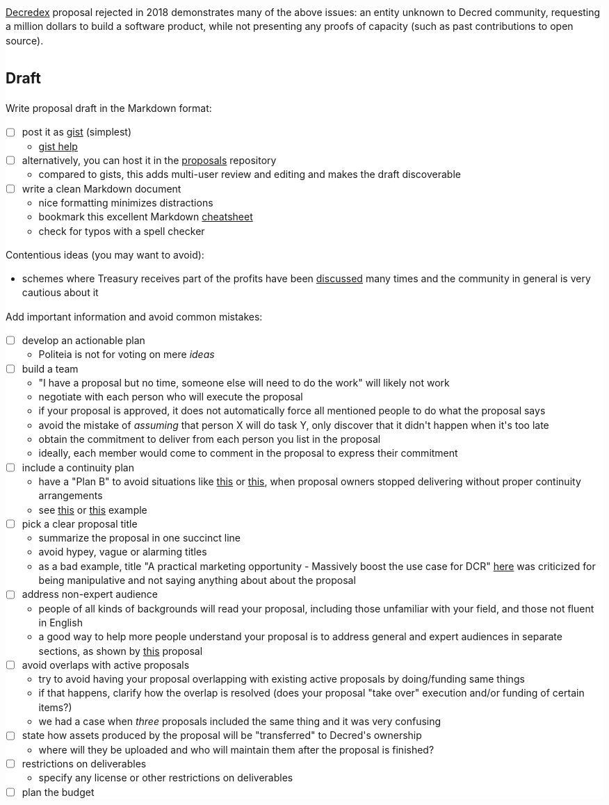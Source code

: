 [Decredex](https://proposals.decred.org/proposals/e78bc28) proposal rejected in 2018 demonstrates many of the above issues: an entity unknown to Decred community, requesting a million dollars to build a software product, while not presenting any proofs of capacity (such as past contributions to open source).

## Draft

Write proposal draft in the Markdown format:

- [ ] post it as [gist](https://gist.github.com/) (simplest)
  - [gist help](https://help.github.com/en/articles/about-gists)
- [ ] alternatively, you can host it in the [proposals](https://github.com/decredcommunity/proposals/pulls) repository
  - compared to gists, this adds multi-user review and editing and makes the draft discoverable
- [ ] write a clean Markdown document
  - nice formatting minimizes distractions
  - bookmark this excellent Markdown [cheatsheet](https://github.com/adam-p/markdown-here/wiki/Markdown-Cheatsheet)
  - check for typos with a spell checker

Contentious ideas (you may want to avoid):

- schemes where Treasury receives part of the profits have been [discussed](https://github.com/decredcommunity/issues/issues/61) many times and the community in general is very cautious about it

Add important information and avoid common mistakes:

- [ ] develop an actionable plan
  - Politeia is not for voting on mere _ideas_
- [ ] build a team
  - "I have a proposal but no time, someone else will need to do the work" will likely not work
  - negotiate with each person who will execute the proposal
  - if your proposal is approved, it does not automatically force all mentioned people to do what the proposal says
  - avoid the mistake of _assuming_ that person X will do task Y, only discover that it didn't happen when it's too late
  - obtain the commitment to deliver from each person you list in the proposal
  - ideally, each member would come to comment in the proposal to express their commitment
- [ ] include a continuity plan
  - have a "Plan B" to avoid situations like [this](https://proposals.decred.org/proposals/c830ea5/comments/56) or [this](https://proposals.decred.org/proposals/063e382), when proposal owners stopped delivering without proper continuity arrangements
  - see [this](https://proposals.decred.org/proposals/2170df6) or [this](https://proposals.decred.org/proposals/32cba00) example
- [ ] pick a clear proposal title
  - summarize the proposal in one succinct line
  - avoid hypey, vague or alarming titles
  - as a bad example, title "A practical marketing opportunity - Massively boost the use case for DCR" [here](https://proposals.decred.org/proposals/2dcbc3e) was criticized for being manipulative and not saying anything about about the proposal
- [ ] address non-expert audience
  - people of all kinds of backgrounds will read your proposal, including those unfamiliar with your field, and those not fluent in English
  - a good way to help more people understand your proposal is to address general and expert audiences in separate sections, as shown by [this](https://proposals.decred.org/proposals/0a1ff84) proposal
- [ ] avoid overlaps with active proposals
  - try to avoid having your proposal overlapping with existing active proposals by doing/funding same things
  - if that happens, clarify how the overlap is resolved (does your proposal "take over" execution and/or funding of certain items?)
  - we had a case when _three_ proposals included the same thing and it was very confusing
- [ ] state how assets produced by the proposal will be "transferred" to Decred's ownership
  - where will they be uploaded and who will maintain them after the proposal is finished?
- [ ] restrictions on deliverables
  - specify any license or other restrictions on deliverables
- [ ] plan the budget